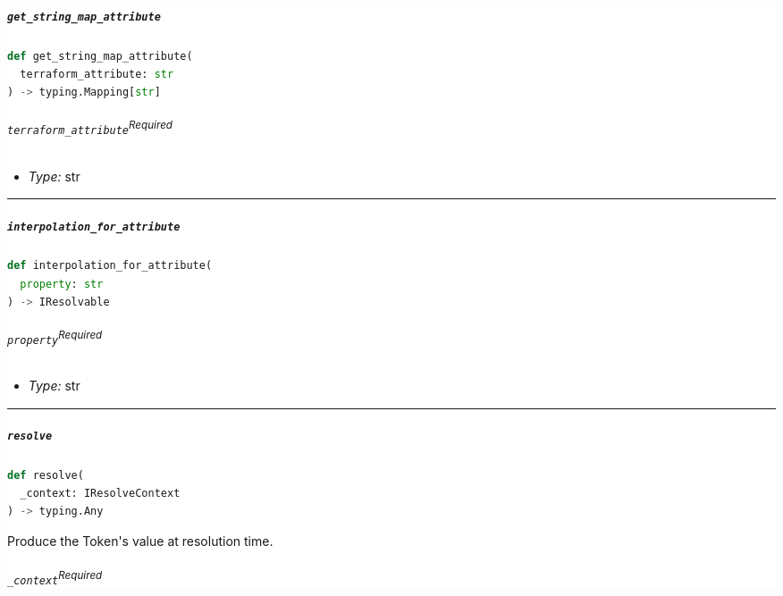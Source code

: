 ##### `get_string_map_attribute` <a name="get_string_map_attribute" id="@cdktf/provider-azurerm.sentinelLogAnalyticsWorkspaceOnboarding.SentinelLogAnalyticsWorkspaceOnboardingTimeoutsOutputReference.getStringMapAttribute"></a>

```python
def get_string_map_attribute(
  terraform_attribute: str
) -> typing.Mapping[str]
```

###### `terraform_attribute`<sup>Required</sup> <a name="terraform_attribute" id="@cdktf/provider-azurerm.sentinelLogAnalyticsWorkspaceOnboarding.SentinelLogAnalyticsWorkspaceOnboardingTimeoutsOutputReference.getStringMapAttribute.parameter.terraformAttribute"></a>

- *Type:* str

---

##### `interpolation_for_attribute` <a name="interpolation_for_attribute" id="@cdktf/provider-azurerm.sentinelLogAnalyticsWorkspaceOnboarding.SentinelLogAnalyticsWorkspaceOnboardingTimeoutsOutputReference.interpolationForAttribute"></a>

```python
def interpolation_for_attribute(
  property: str
) -> IResolvable
```

###### `property`<sup>Required</sup> <a name="property" id="@cdktf/provider-azurerm.sentinelLogAnalyticsWorkspaceOnboarding.SentinelLogAnalyticsWorkspaceOnboardingTimeoutsOutputReference.interpolationForAttribute.parameter.property"></a>

- *Type:* str

---

##### `resolve` <a name="resolve" id="@cdktf/provider-azurerm.sentinelLogAnalyticsWorkspaceOnboarding.SentinelLogAnalyticsWorkspaceOnboardingTimeoutsOutputReference.resolve"></a>

```python
def resolve(
  _context: IResolveContext
) -> typing.Any
```

Produce the Token's value at resolution time.

###### `_context`<sup>Required</sup> <a name="_context" id="@cdktf/provider-azurerm.sentinelLogAnalyticsWorkspaceOnboarding.SentinelLogAnalyticsWorkspaceOnboardingTimeoutsOutputReference.resolve.parameter._context"></a>
